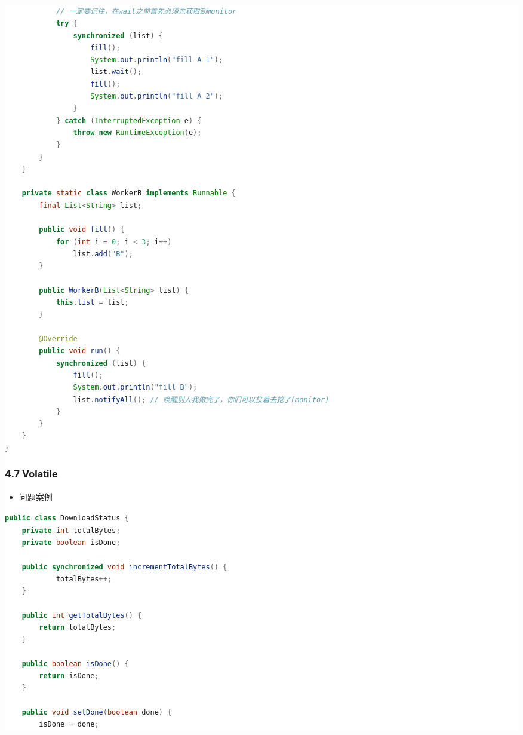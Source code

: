 ~~~java
            // 一定要记住，在wait之前首先必须先获取到monitor
            try {
                synchronized (list) {
                    fill();
                    System.out.println("fill A 1");
                    list.wait();
                    fill();
                    System.out.println("fill A 2");
                }
            } catch (InterruptedException e) {
                throw new RuntimeException(e);
            }
        }
    }

    private static class WorkerB implements Runnable {
        final List<String> list;

        public void fill() {
            for (int i = 0; i < 3; i++)
                list.add("B");
        }

        public WorkerB(List<String> list) {
            this.list = list;
        }

        @Override
        public void run() {
            synchronized (list) {
                fill();
                System.out.println("fill B");
                list.notifyAll(); // 唤醒别人我做完了，你们可以接着去抢了(monitor)
            }
        }
    }
}

~~~



### 4.7 Volatile

- 问题案例

```java
public class DownloadStatus {
    private int totalBytes;
    private boolean isDone;

    public synchronized void incrementTotalBytes() {
            totalBytes++;
    }

    public int getTotalBytes() {
        return totalBytes;
    }

    public boolean isDone() {
        return isDone;
    }

    public void setDone(boolean done) {
        isDone = done;
```